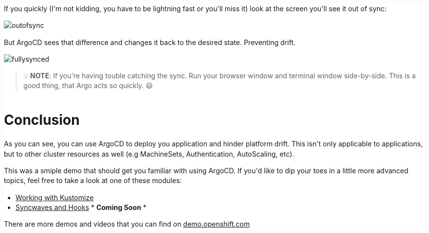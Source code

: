 If you quickly (I'm not kidding, you have to be lightning fast or you'll
miss it) look at the screen you'll see it out of sync:

![outofsync](resources/images/out-of-sync.png)

But ArgoCD sees that difference and changes it back to the desired
state. Preventing drift.

![fullysynced](resources/images/fullysynced.png)

> :bulb: **NOTE**: If you're having touble catching the sync. Run your browser window and terminal window side-by-side. This is a good thing, that Argo acts so quickly. :smiley:

# Conclusion

As you can see, you can use ArgoCD to deploy you application and hinder
platform drift. This isn't only applicable to applications, but to other
cluster resources as well (e.g MachineSets, Authentication, AutoScaling,
etc).

This was a smiple demo that should get you familiar with using ArgoCD. If
you'd like to dip your toes in a little more advanced topics, feel free
to take a look at one of these modules:

* [Working with Kustomize](resources/docs/kustomize.md)
* [Syncwaves and Hooks](resources/docs/syncwaves-and-hooks.md) * **Coming Soon** *

There are more demos and videos that you can find on
[demo.openshift.com](https://demo.openshift.com/en/dev/argocd/)
